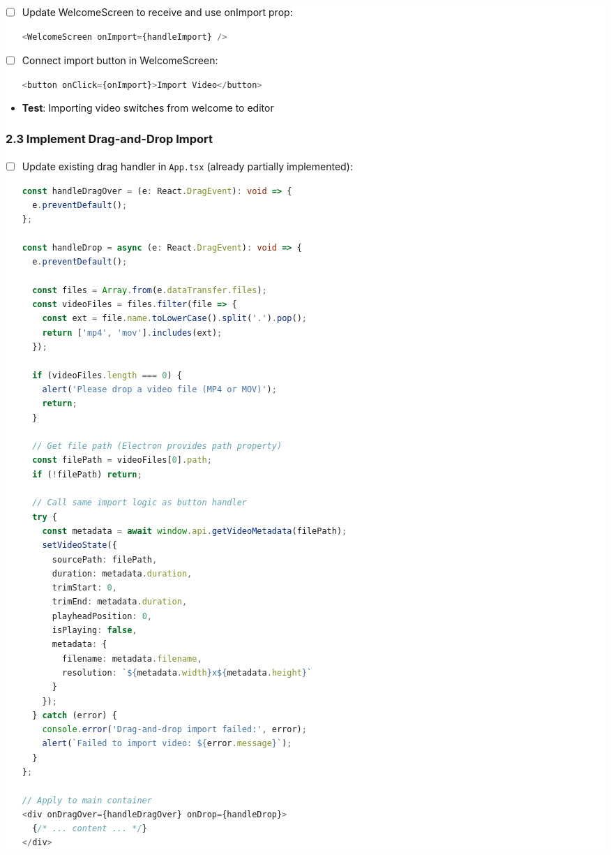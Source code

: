 - [ ] Update WelcomeScreen to receive and use onImport prop:
  ```typescript
  <WelcomeScreen onImport={handleImport} />
  ```

- [ ] Connect import button in WelcomeScreen:
  ```typescript
  <button onClick={onImport}>Import Video</button>
  ```

- **Test**: Importing video switches from welcome to editor

### 2.3 Implement Drag-and-Drop Import
- [ ] Update existing drag handler in `App.tsx` (already partially implemented):
  ```typescript
  const handleDragOver = (e: React.DragEvent): void => {
    e.preventDefault();
  };

  const handleDrop = async (e: React.DragEvent): void => {
    e.preventDefault();
    
    const files = Array.from(e.dataTransfer.files);
    const videoFiles = files.filter(file => {
      const ext = file.name.toLowerCase().split('.').pop();
      return ['mp4', 'mov'].includes(ext);
    });
    
    if (videoFiles.length === 0) {
      alert('Please drop a video file (MP4 or MOV)');
      return;
    }
    
    // Get file path (Electron provides path property)
    const filePath = videoFiles[0].path;
    if (!filePath) return;
    
    // Call same import logic as button handler
    try {
      const metadata = await window.api.getVideoMetadata(filePath);
      setVideoState({
        sourcePath: filePath,
        duration: metadata.duration,
        trimStart: 0,
        trimEnd: metadata.duration,
        playheadPosition: 0,
        isPlaying: false,
        metadata: {
          filename: metadata.filename,
          resolution: `${metadata.width}x${metadata.height}`
        }
      });
    } catch (error) {
      console.error('Drag-and-drop import failed:', error);
      alert(`Failed to import video: ${error.message}`);
    }
  };

  // Apply to main container
  <div onDragOver={handleDragOver} onDrop={handleDrop}>
    {/* ... content ... */}
  </div>
  ```

